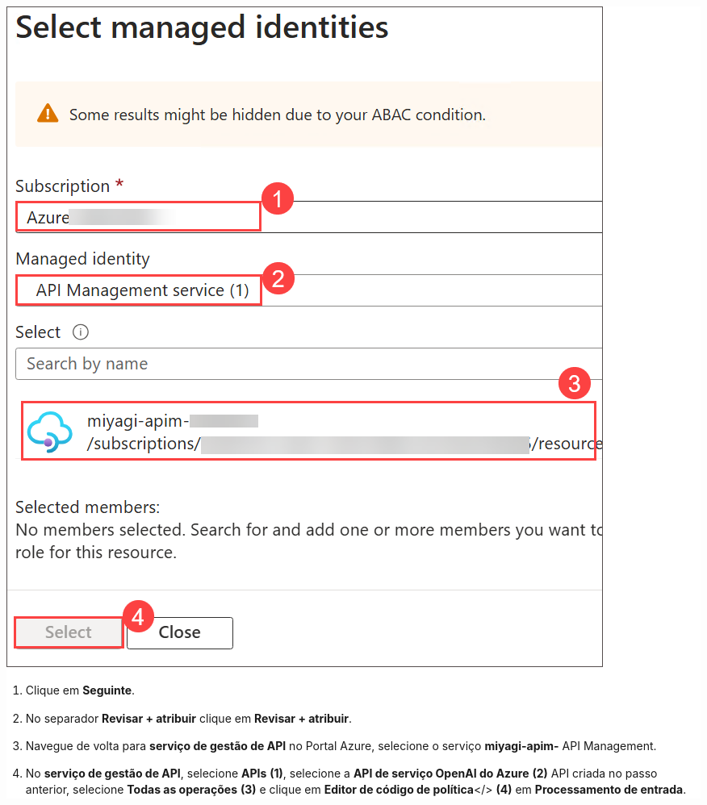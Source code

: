    ![](../Media/miyagi-image(68).png)

1. Clique em **Seguinte**.

1. No separador **Revisar + atribuir** clique em **Revisar + atribuir**.

1. Navegue de volta para **serviço de gestão de API** no Portal Azure, selecione o serviço **miyagi-apim-<inject key="DeploymentID" enableCopy="false"/>** API Management.

1. No **serviço de gestão de API**, selecione **APIs** **(1)**, selecione a **API de serviço OpenAI do Azure** **(2)** API criada no passo anterior, selecione **Todas as operações** **(3)** e clique em **Editor de código de política**</> **(4)** em **Processamento de entrada**.
